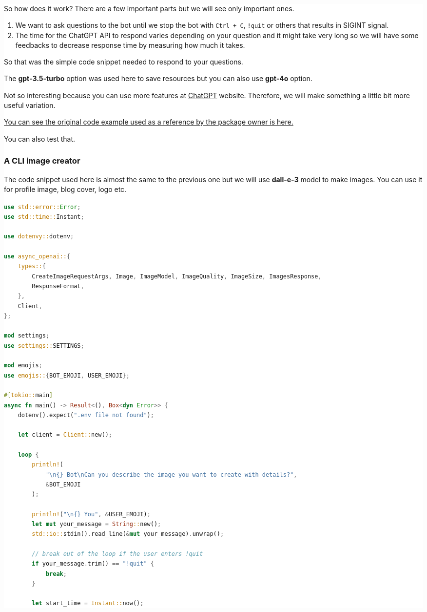 So how does it work? There are a few important parts but we will see only important ones.

1. We want to ask questions to the bot until we stop the bot with `Ctrl + C`, `!quit` or others that results in SIGINT signal.
2. The time for the ChatGPT API to respond varies depending on your question and it might take very long so we will have some feedbacks to decrease response time by measuring how much it takes.

So that was the simple code snippet needed to respond to your questions.

The **gpt-3.5-turbo** option was used here to save resources but you can also use **gpt-4o** option.

Not so interesting because you can use more features at [ChatGPT] website. Therefore, we will make something a little bit more useful variation.

[You can see the original code example used as a reference by the package owner is here.](https://github.com/64bit/async-openai/blob/main/examples/assistants/src/main.rs)

You can also test that.

### A CLI image creator

The code snippet used here is almost the same to the previous one but we will use **dall-e-3** model to make images. You can use it for profile image, blog cover, logo etc.

```rs
use std::error::Error;
use std::time::Instant;

use dotenvy::dotenv;

use async_openai::{
    types::{
        CreateImageRequestArgs, Image, ImageModel, ImageQuality, ImageSize, ImagesResponse,
        ResponseFormat,
    },
    Client,
};

mod settings;
use settings::SETTINGS;

mod emojis;
use emojis::{BOT_EMOJI, USER_EMOJI};

#[tokio::main]
async fn main() -> Result<(), Box<dyn Error>> {
    dotenv().expect(".env file not found");

    let client = Client::new();

    loop {
        println!(
            "\n{} Bot\nCan you describe the image you want to create with details?",
            &BOT_EMOJI
        );

        println!("\n{} You", &USER_EMOJI);
        let mut your_message = String::new();
        std::io::stdin().read_line(&mut your_message).unwrap();

        // break out of the loop if the user enters !quit
        if your_message.trim() == "!quit" {
            break;
        }

        let start_time = Instant::now();
```

[Rust website]: https://www.rust-lang.org
[ChatGPT]: https://chatgpt.com
[async-openai-rust]: https://github.com/64bit/async-openai
[openai-api-keys]: https://platform.openai.com/account/api-keys
[openai-api-limits]: https://platform.openai.com/settings/organization/limits 
[openai-api-billing]: https://platform.openai.com/settings/organization/billing
[openai-api-usage]: https://platform.openai.com/usage 
[Steadylearner GitHub]: https://github.com/steadylearner
[Steadylearner ChatGPT repository]: https://github.com/steadylearner/chatgpt
[Hire me]: https://www.onlycoiners.com/user/steadylearner/product/i-will-help-you-to-build-a-full-stack-app-bot-or-smart-contr
[ChatGPT YouTube]: https://www.youtube.com/watch?v=JY7H286Jubg